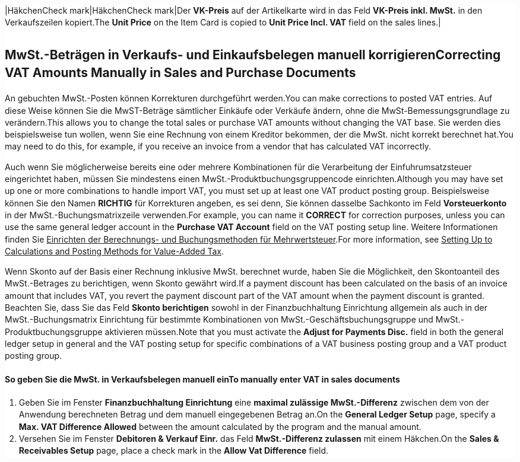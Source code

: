 |<span data-ttu-id="18e53-142">Häkchen</span><span class="sxs-lookup"><span data-stu-id="18e53-142">Check mark</span></span>|<span data-ttu-id="18e53-143">Häkchen</span><span class="sxs-lookup"><span data-stu-id="18e53-143">Check mark</span></span>|<span data-ttu-id="18e53-144">Der **VK-Preis** auf der Artikelkarte wird in das Feld **VK-Preis inkl. MwSt.** in den Verkaufszeilen kopiert.</span><span class="sxs-lookup"><span data-stu-id="18e53-144">The **Unit Price** on the Item Card is copied to **Unit Price Incl. VAT** field on the sales lines.</span></span>|

## <a name="correcting-vat-amounts-manually-in-sales-and-purchase-documents"></a><span data-ttu-id="18e53-145">MwSt.-Beträgen in Verkaufs- und Einkaufsbelegen manuell korrigieren</span><span class="sxs-lookup"><span data-stu-id="18e53-145">Correcting VAT Amounts Manually in Sales and Purchase Documents</span></span>  
<span data-ttu-id="18e53-146">An  gebuchten MwSt.-Posten können Korrekturen durchgeführt werden.</span><span class="sxs-lookup"><span data-stu-id="18e53-146">You can make corrections to posted VAT entries.</span></span> <span data-ttu-id="18e53-147">Auf diese Weise können Sie die MwST-Beträge sämtlicher Einkäufe oder Verkäufe ändern, ohne die MwSt-Bemessungsgrundlage zu verändern.</span><span class="sxs-lookup"><span data-stu-id="18e53-147">This allows you to change the total sales or purchase VAT amounts without changing the VAT base.</span></span> <span data-ttu-id="18e53-148">Sie werden dies beispielsweise tun wollen, wenn Sie eine Rechnung von einem Kreditor bekommen, der die MwSt. nicht korrekt berechnet hat.</span><span class="sxs-lookup"><span data-stu-id="18e53-148">You may need to do this, for example, if you receive an invoice from a vendor that has calculated VAT incorrectly.</span></span>  

<span data-ttu-id="18e53-149">Auch wenn Sie möglicherweise bereits eine oder mehrere Kombinationen für die Verarbeitung der Einfuhrumsatzsteuer eingerichtet haben, müssen Sie mindestens einen MwSt.-Produktbuchungsgruppencode einrichten.</span><span class="sxs-lookup"><span data-stu-id="18e53-149">Although you may have set up one or more combinations to handle import VAT, you must set up at least one VAT product posting group.</span></span> <span data-ttu-id="18e53-150">Beispielsweise können Sie den Namen **RICHTIG** für Korrekturen angeben, es sei denn, Sie können dasselbe Sachkonto im Feld **Vorsteuerkonto** in der MwSt.-Buchungsmatrixzeile verwenden.</span><span class="sxs-lookup"><span data-stu-id="18e53-150">For example, you can name it **CORRECT** for correction purposes, unless you can use the same general ledger account in the **Purchase VAT Account** field on the VAT posting setup line.</span></span> <span data-ttu-id="18e53-151">Weitere Informationen finden Sie [Einrichten der Berechnungs- und Buchungsmethoden für Mehrwertsteuer](finance-setup-vat.md).</span><span class="sxs-lookup"><span data-stu-id="18e53-151">For more information, see [Setting Up to Calculations and Posting Methods for Value-Added Tax](finance-setup-vat.md).</span></span>

<span data-ttu-id="18e53-152">Wenn Skonto auf der Basis einer Rechnung inklusive MwSt. berechnet wurde, haben Sie die Möglichkeit, den Skontoanteil des MwSt.-Betrages zu berichtigen, wenn Skonto gewährt wird.</span><span class="sxs-lookup"><span data-stu-id="18e53-152">If a payment discount has been calculated on the basis of an invoice amount that includes VAT, you revert the payment discount part of the VAT amount when the payment discount is granted.</span></span> <span data-ttu-id="18e53-153">Beachten Sie, dass Sie das Feld **Skonto berichtigen** sowohl in der Finanzbuchhaltung Einrichtung allgemein als auch in der MwSt.-Buchungsmatrix Einrichtung für bestimmte Kombinationen von MwSt.-Geschäftsbuchungsgruppe und MwSt.-Produktbuchungsgruppe aktivieren müssen.</span><span class="sxs-lookup"><span data-stu-id="18e53-153">Note that you must activate the **Adjust for Payments Disc.** field in both the general ledger setup in general and the VAT posting setup for specific combinations of a VAT business posting group and a VAT product posting group.</span></span>  

#### <a name="to-manually-enter-vat-in-sales-documents"></a><span data-ttu-id="18e53-154">So geben Sie die MwSt. in Verkaufsbelegen manuell ein</span><span class="sxs-lookup"><span data-stu-id="18e53-154">To manually enter VAT in sales documents</span></span>  
1. <span data-ttu-id="18e53-155">Geben Sie im Fenster  **Finanzbuchhaltung Einrichtung** eine  **maximal zulässige MwSt.-Differenz** zwischen dem von der Anwendung berechneten Betrag und dem manuell eingegebenen Betrag an.</span><span class="sxs-lookup"><span data-stu-id="18e53-155">On the **General Ledger Setup** page, specify a **Max. VAT Difference Allowed** between the amount calculated by the program and the manual amount.</span></span>  
2. <span data-ttu-id="18e53-156">Versehen Sie im Fenster **Debitoren & Verkauf Einr.** das Feld **MwSt.-Differenz zulassen** mit einem Häkchen.</span><span class="sxs-lookup"><span data-stu-id="18e53-156">On the **Sales & Receivables Setup** page, place a check mark in the **Allow Vat Difference** field.</span></span>  
